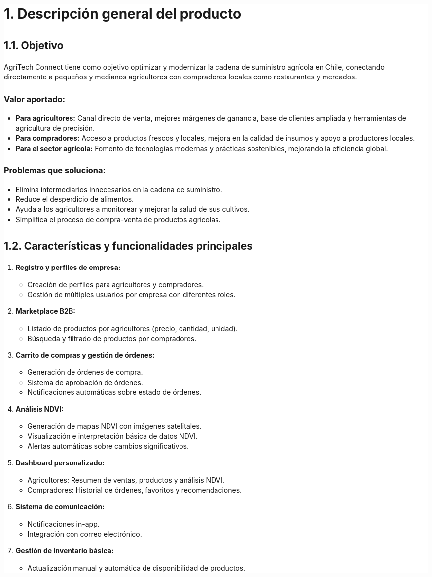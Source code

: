 # 1. Descripción general del producto

## 1.1. Objetivo

AgriTech Connect tiene como objetivo optimizar y modernizar la cadena de suministro agrícola en Chile, conectando directamente a pequeños y medianos agricultores con compradores locales como restaurantes y mercados.

### Valor aportado:
- **Para agricultores:** Canal directo de venta, mejores márgenes de ganancia, base de clientes ampliada y herramientas de agricultura de precisión.
- **Para compradores:** Acceso a productos frescos y locales, mejora en la calidad de insumos y apoyo a productores locales.
- **Para el sector agrícola:** Fomento de tecnologías modernas y prácticas sostenibles, mejorando la eficiencia global.

### Problemas que soluciona:
- Elimina intermediarios innecesarios en la cadena de suministro.
- Reduce el desperdicio de alimentos.
- Ayuda a los agricultores a monitorear y mejorar la salud de sus cultivos.
- Simplifica el proceso de compra-venta de productos agrícolas.

## 1.2. Características y funcionalidades principales

1. **Registro y perfiles de empresa:**
   - Creación de perfiles para agricultores y compradores.
   - Gestión de múltiples usuarios por empresa con diferentes roles.

2. **Marketplace B2B:**
   - Listado de productos por agricultores (precio, cantidad, unidad).
   - Búsqueda y filtrado de productos por compradores.

3. **Carrito de compras y gestión de órdenes:**
   - Generación de órdenes de compra.
   - Sistema de aprobación de órdenes.
   - Notificaciones automáticas sobre estado de órdenes.

4. **Análisis NDVI:**
   - Generación de mapas NDVI con imágenes satelitales.
   - Visualización e interpretación básica de datos NDVI.
   - Alertas automáticas sobre cambios significativos.

5. **Dashboard personalizado:**
   - Agricultores: Resumen de ventas, productos y análisis NDVI.
   - Compradores: Historial de órdenes, favoritos y recomendaciones.

6. **Sistema de comunicación:**
   - Notificaciones in-app.
   - Integración con correo electrónico.

7. **Gestión de inventario básica:**
   - Actualización manual y automática de disponibilidad de productos.
